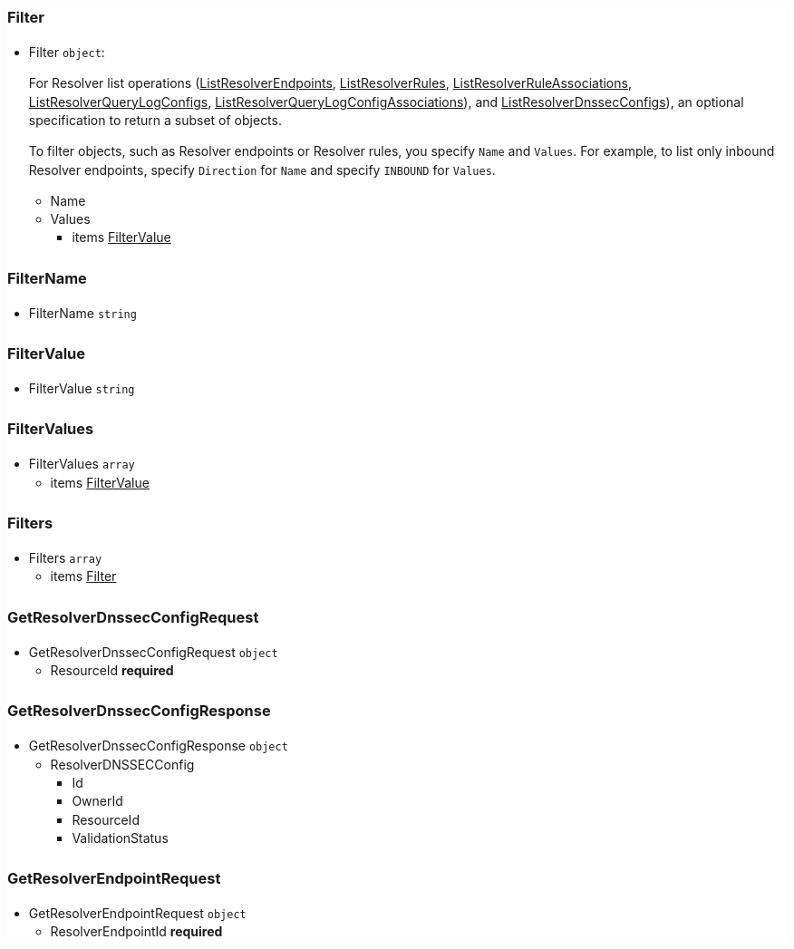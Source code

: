 ### Filter
* Filter `object`: <p>For Resolver list operations (<a href="https://docs.aws.amazon.com/Route53/latest/APIReference/API_route53resolver_ListResolverEndpoints.html">ListResolverEndpoints</a>, <a href="https://docs.aws.amazon.com/Route53/latest/APIReference/API_route53resolver_ListResolverRules.html">ListResolverRules</a>, <a href="https://docs.aws.amazon.com/Route53/latest/APIReference/API_route53resolver_ListResolverRuleAssociations.html">ListResolverRuleAssociations</a>, <a href="https://docs.aws.amazon.com/Route53/latest/APIReference/API_route53resolver_ListResolverQueryLogConfigs.html">ListResolverQueryLogConfigs</a>, <a href="https://docs.aws.amazon.com/Route53/latest/APIReference/API_route53resolver_ListResolverQueryLogConfigAssociations.html">ListResolverQueryLogConfigAssociations</a>), and <a href="https://docs.aws.amazon.com/Route53/latest/APIReference/API_route53resolver_ListResolverDnssecConfigs.html">ListResolverDnssecConfigs</a>), an optional specification to return a subset of objects.</p> <p>To filter objects, such as Resolver endpoints or Resolver rules, you specify <code>Name</code> and <code>Values</code>. For example, to list only inbound Resolver endpoints, specify <code>Direction</code> for <code>Name</code> and specify <code>INBOUND</code> for <code>Values</code>. </p>
  * Name
  * Values
    * items [FilterValue](#filtervalue)

### FilterName
* FilterName `string`

### FilterValue
* FilterValue `string`

### FilterValues
* FilterValues `array`
  * items [FilterValue](#filtervalue)

### Filters
* Filters `array`
  * items [Filter](#filter)

### GetResolverDnssecConfigRequest
* GetResolverDnssecConfigRequest `object`
  * ResourceId **required**

### GetResolverDnssecConfigResponse
* GetResolverDnssecConfigResponse `object`
  * ResolverDNSSECConfig
    * Id
    * OwnerId
    * ResourceId
    * ValidationStatus

### GetResolverEndpointRequest
* GetResolverEndpointRequest `object`
  * ResolverEndpointId **required**
